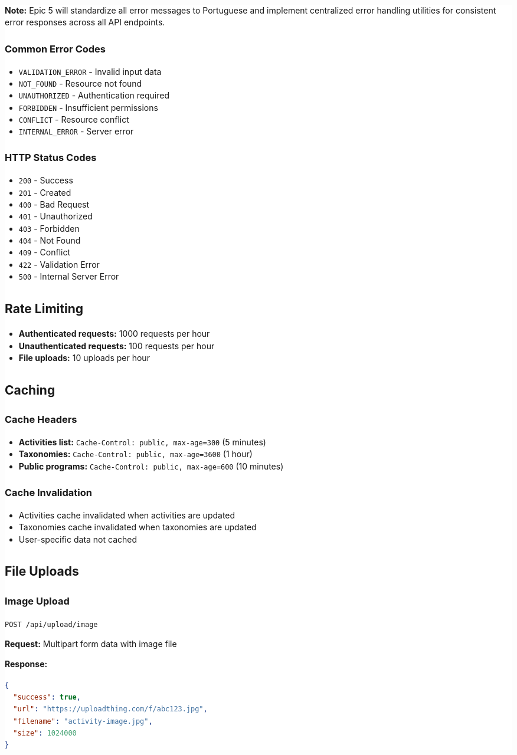 **Note:** Epic 5 will standardize all error messages to Portuguese and implement centralized error handling utilities for consistent error responses across all API endpoints.

### Common Error Codes
- `VALIDATION_ERROR` - Invalid input data
- `NOT_FOUND` - Resource not found
- `UNAUTHORIZED` - Authentication required
- `FORBIDDEN` - Insufficient permissions
- `CONFLICT` - Resource conflict
- `INTERNAL_ERROR` - Server error

### HTTP Status Codes
- `200` - Success
- `201` - Created
- `400` - Bad Request
- `401` - Unauthorized
- `403` - Forbidden
- `404` - Not Found
- `409` - Conflict
- `422` - Validation Error
- `500` - Internal Server Error

## Rate Limiting

- **Authenticated requests:** 1000 requests per hour
- **Unauthenticated requests:** 100 requests per hour
- **File uploads:** 10 uploads per hour

## Caching

### Cache Headers
- **Activities list:** `Cache-Control: public, max-age=300` (5 minutes)
- **Taxonomies:** `Cache-Control: public, max-age=3600` (1 hour)
- **Public programs:** `Cache-Control: public, max-age=600` (10 minutes)

### Cache Invalidation
- Activities cache invalidated when activities are updated
- Taxonomies cache invalidated when taxonomies are updated
- User-specific data not cached

## File Uploads

### Image Upload
```http
POST /api/upload/image
```

**Request:** Multipart form data with image file

**Response:**
```json
{
  "success": true,
  "url": "https://uploadthing.com/f/abc123.jpg",
  "filename": "activity-image.jpg",
  "size": 1024000
}
```
